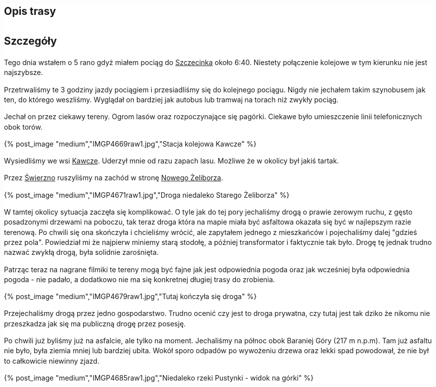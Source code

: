 Opis trasy
----------

<iframe height='405' width='590' frameborder='0' allowtransparency='true' scrolling='no' src='https://www.strava.com/activities/683662202/embed/4962ecc2df4e2bbfceadbfe671023b8f1340457a'></iframe>

Szczegóły
---------

Tego dnia wstałem o 5 rano gdyż miałem pociąg do [Szczecinka][wiki-szczecinek]
około 6:40. Niestety połączenie kolejowe w tym kierunku nie jest najszybsze.

Przetrwaliśmy te 3 godziny jazdy pociągiem i przesiadliśmy się do kolejnego
pociągu. Nigdy nie jechałem takim szynobusem jak ten, do którego weszliśmy.
Wyglądał on bardziej jak autobus
lub tramwaj na torach niż zwykły pociąg.

Jechał on przez ciekawy tereny. Ogrom lasów oraz rozpoczynające się pagórki. Ciekawe
było umieszczenie linii telefonicznych obok torów.

{% post_image "medium","IMGP4669raw1.jpg","Stacja kolejowa Kawcze" %}

Wysiedliśmy we wsi [Kawcze][wiki-kawcze]. Uderzył mnie od razu zapach lasu.
Możliwe że w okolicy był jakiś tartak.

Przez [Świerzno][wiki-swierzno] ruszyliśmy na zachód w stronę
[Nowego Żeliborza][wiki-nowy-zeliborz].

{% post_image "medium","IMGP4671raw1.jpg","Droga niedaleko Starego Żeliborza" %}

W tamtej okolicy sytuacja zaczęła się komplikować. O tyle jak do tej pory jechaliśmy
drogą o prawie zerowym ruchu, z gęsto posadzonymi drzewami na poboczu, tak teraz
droga która na mapie miała być asfaltowa okazała się być w najlepszym razie
terenową. Po chwili się ona skończyła i chcieliśmy wrócić, ale
zapytałem jednego z mieszkańców i pojechaliśmy dalej "gdzieś przez pola".
Powiedział mi że najpierw miniemy starą stodołę, a później transformator i
faktycznie tak było. Drogę tę jednak trudno nazwać zwykłą drogą, była solidnie zarośnięta.

<div class="vimeo"><iframe src='http://player.vimeo.com/video/184214244' width="600" height="400" frameborder="0" webkitAllowFullScreen mozallowfullscreen allowFullScreen> </iframe></div>

Patrząc teraz na nagrane filmiki te tereny mogą być fajne jak jest odpowiednia pogoda
oraz jak wcześniej była odpowiednia pogoda - nie padało,
a dodatkowo nie ma się konkretnej długiej trasy do zrobienia.

{% post_image "medium","IMGP4679raw1.jpg","Tutaj kończyła się droga" %}

Przejechaliśmy drogą przez jedno gospodarstwo. Trudno ocenić czy jest to droga
prywatna, czy tutaj jest tak dziko że nikomu nie przeszkadza jak się ma publiczną drogę
przez posesję.

Po chwili już byliśmy już na asfalcie, ale tylko na moment.
Jechaliśmy na północ obok Baraniej Góry (217 m n.p.m). Tam już asfaltu nie było,
była ziemia mniej lub bardziej ubita. Wokół sporo odpadów po wywożeniu drzewa
oraz lekki spad powodował, że nie był to całkowicie niewinny zjazd.

{% post_image "medium","IMGP4685raw1.jpg","Niedaleko rzeki Pustynki - widok na górki" %}


[ump]: http://mapa.ump.waw.pl/ump-www/
[wiki-szczecinek]: https://pl.wikipedia.org/wiki/Szczecinek
[wiki-kawcze]: https://pl.wikipedia.org/wiki/Kawcze_(wojew%C3%B3dztwo_pomorskie)
[wiki-swierzno]: https://pl.wikipedia.org/wiki/%C5%9Awierzno_(wojew%C3%B3dztwo_pomorskie)
[wiki-nowy-zeliborz]: https://pl.wikipedia.org/wiki/Nowy_%C5%BBelib%C3%B3rz
[wiki-polanow]: https://pl.wikipedia.org/wiki/Polan%C3%B3w
[wiki-korzybie]: https://pl.wikipedia.org/wiki/Korzybie_(wojew%C3%B3dztwo_pomorskie)
[wiki-warblewo]: https://pl.wikipedia.org/wiki/Warblewo_(wojew%C3%B3dztwo_zachodniopomorskie)
[wiki-wielin]: https://pl.wikipedia.org/wiki/Wielin
[wiki-krag]: https://pl.wikipedia.org/wiki/Kr%C4%85g_(wojew%C3%B3dztwo_zachodniopomorskie)
[wiki-komorowo]: https://pl.wikipedia.org/wiki/Komorowo_(powiat_koszali%C5%84ski)
[wiki-bozenice]: https://pl.wikipedia.org/wiki/Bo%C5%BCenice
[wiki-laski]: https://pl.wikipedia.org/wiki/Laski_(powiat_s%C5%82awie%C5%84ski)
[wiki-sianow]: https://pl.wikipedia.org/wiki/Sian%C3%B3w
[wiki-ratajki]: https://pl.wikipedia.org/wiki/Ratajki
[wiki-przytok]: https://pl.wikipedia.org/wiki/Przytok_(wojew%C3%B3dztwo_zachodniopomorskie)
[wiki-mielno]: https://pl.wikipedia.org/wiki/Mielno
[wiki-sucha-koszalinska]: https://pl.wikipedia.org/wiki/Sucha_Koszali%C5%84ska
[wiki-osieki]: https://pl.wikipedia.org/wiki/Osieki_(powiat_koszali%C5%84ski)
[wiki-koszalin]: https://pl.wikipedia.org/wiki/Koszalin
[wiki-stargard]: https://pl.wikipedia.org/wiki/Stargard
[wiki-poznan]: https://pl.wikipedia.org/wiki/Pozna%C5%84
[wiki-lazy]: https://pl.wikipedia.org/wiki/%C5%81azy_(powiat_koszali%C5%84ski)
[wiki-laski-stacja]: https://pl.wikipedia.org/wiki/Laski_Pomorskie